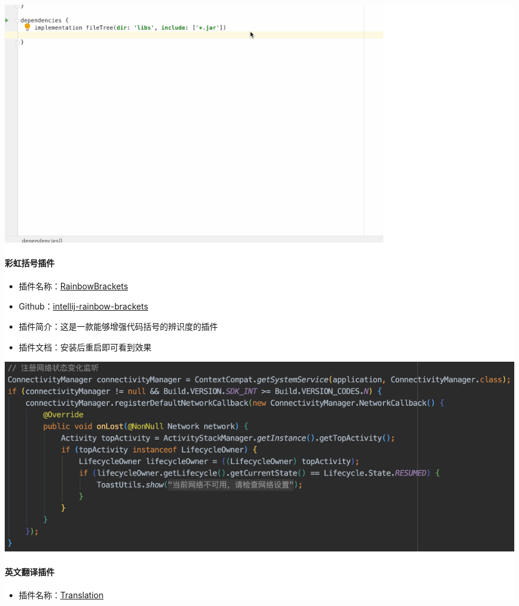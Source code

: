 ![](picture/GoogleLibraryVersionQuerier.gif)

#### 彩虹括号插件

* 插件名称：[RainbowBrackets](https://plugins.jetbrains.com/plugin/10080-rainbow-brackets)

* Github：[intellij-rainbow-brackets](https://github.com/izhangzhihao/intellij-rainbow-brackets)

* 插件简介：这是一款能够增强代码括号的辨识度的插件

* 插件文档：安装后重启即可看到效果

![](picture/RainbowBrackets.png)

#### 英文翻译插件

* 插件名称：[Translation](https://plugins.jetbrains.com/plugin/8579-translation)
